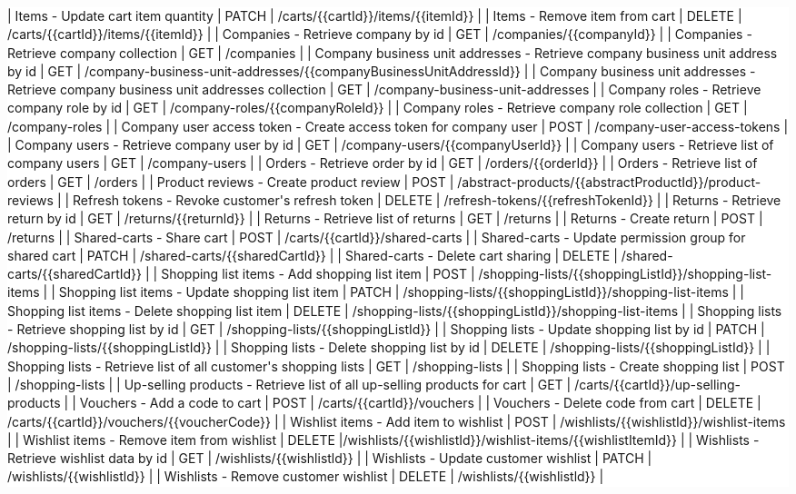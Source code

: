 | Items - Update cart item quantity | PATCH | /carts/{{cartId}}/items/{{itemId}} | 
| Items - Remove item from cart | DELETE | /carts/{{cartId}}/items/{{itemId}} |
| Companies - Retrieve company by id | GET | /companies/{{companyId}} |
| Companies - Retrieve company collection | GET | /companies |
| Company business unit addresses - Retrieve company business unit address by id | GET | /company-business-unit-addresses/{{companyBusinessUnitAddressId}} |
| Company business unit addresses - Retrieve company business unit addresses collection | GET | /company-business-unit-addresses |
| Company roles - Retrieve company role by id | GET | /company-roles/{{companyRoleId}} |
| Company roles - Retrieve company role collection | GET | /company-roles |
| Company user access token - Create access token for company user | POST | /company-user-access-tokens |
| Company users - Retrieve company user by id | GET | /company-users/{{companyUserId}} |
| Company users - Retrieve list of company users | GET | /company-users |
| Orders - Retrieve order by id | GET | /orders/{{orderId}} |
| Orders - Retrieve list of orders | GET | /orders |
| Product reviews - Create product review | POST | /abstract-products/{{abstractProductId}}/product-reviews |
| Refresh tokens - Revoke customer's refresh token | DELETE | /refresh-tokens/{{refreshTokenId}} |
| Returns - Retrieve return by id | GET | /returns/{{returnld}} |
| Returns - Retrieve list of returns | GET | /returns |
| Returns - Create return | POST | /returns |
| Shared-carts - Share cart | POST | /carts/{{cartld}}/shared-carts |
| Shared-carts - Update permission group for shared cart | PATCH | /shared-carts/{{sharedCartId}} |
| Shared-carts - Delete cart sharing | DELETE | /shared-carts/{{sharedCartId}} |
| Shopping list items - Add shopping list item | POST | /shopping-lists/{{shoppingListId}}/shopping-list-items |
| Shopping list items - Update shopping list item | PATCH | /shopping-lists/{{shoppingListId}}/shopping-list-items |
| Shopping list items - Delete shopping list item | DELETE | /shopping-lists/{{shoppingListId}}/shopping-list-items |
| Shopping lists - Retrieve shopping list by id | GET | /shopping-lists/{{shoppingListId}} |
| Shopping lists - Update shopping list by id | PATCH | /shopping-lists/{{shoppingListId}} |
| Shopping lists - Delete shopping list by id | DELETE | /shopping-lists/{{shoppingListId}} |
| Shopping lists - Retrieve list of all customer's shopping lists | GET | /shopping-lists |
| Shopping lists - Create shopping list | POST | /shopping-lists |
| Up-selling products - Retrieve list of all up-selling products for cart | GET | /carts/{{cartId}}/up-selling-products |
| Vouchers - Add a code to cart | POST | /carts/{{cartId}}/vouchers |
| Vouchers - Delete code from cart | DELETE | /carts/{{cartId}}/vouchers/{{voucherCode}} |
| Wishlist items - Add item to  wishlist | POST  | /wishlists/{{wishlistId}}/wishlist-items |
| Wishlist items - Remove item from wishlist | DELETE | ​/wishlists​/{{wishlistId}}​/wishlist-items​/{{wishlistItemId}} |
| Wishlists - Retrieve wishlist data by id | GET | /wishlists/{{wishlistld}} |
| Wishlists - Update customer wishlist | PATCH | /wishlists/{{wishlistld}} |
| Wishlists - Remove customer wishlist | DELETE | /wishlists/{{wishlistld}}  |